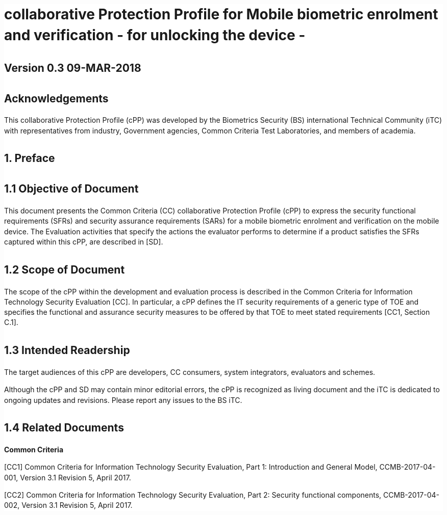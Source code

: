 # collaborative Protection Profile for Mobile biometric enrolment and verification - for unlocking the device -
## Version 0.3 09-MAR-2018

## Acknowledgements

This collaborative Protection Profile (cPP) was developed by the
Biometrics Security (BS) international Technical Community (iTC) with
representatives from industry, Government agencies, Common Criteria Test
Laboratories, and members of academia.

## 1. Preface

1.1 Objective of Document
---------------------
This document presents the Common Criteria (CC) collaborative Protection
Profile (cPP) to express the security functional requirements (SFRs) and
security assurance requirements (SARs) for a mobile biometric enrolment
and verification on the mobile device. The Evaluation activities that
specify the actions the evaluator performs to determine if a product
satisfies the SFRs captured within this cPP, are described in \[SD\].

1.2 Scope of Document
-----------------
The scope of the cPP within the development and evaluation process is
described in the Common Criteria for Information Technology Security
Evaluation \[CC\]. In particular, a cPP defines the IT security
requirements of a generic type of TOE and specifies the functional and
assurance security measures to be offered by that TOE to meet stated
requirements \[CC1, Section C.1\].

1.3 Intended Readership
-------------------
The target audiences of this cPP are developers, CC consumers, system
integrators, evaluators and schemes.

Although the cPP and SD may contain minor editorial errors, the cPP is
recognized as living document and the iTC is dedicated to ongoing
updates and revisions. Please report any issues to the BS iTC.

1.4 Related Documents
-----------------
**Common Criteria**

\[CC1\] Common Criteria for Information Technology Security Evaluation, Part 1: Introduction and General Model, CCMB-2017-04-001, Version 3.1 Revision 5, April 2017.

\[CC2\] Common Criteria for Information Technology Security Evaluation, Part 2: Security functional components, CCMB-2017-04-002, Version 3.1 Revision 5, April 2017.
